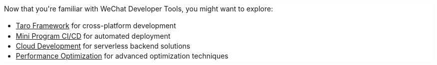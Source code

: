 Now that you're familiar with WeChat Developer Tools, you might want to explore:

- [Taro Framework](./taro-getting-started.md) for cross-platform development
- [Mini Program CI/CD](./miniprogram-cicd.md) for automated deployment
- [Cloud Development](./cloud-development.md) for serverless backend solutions
- [Performance Optimization](./performance-optimization.md) for advanced optimization techniques